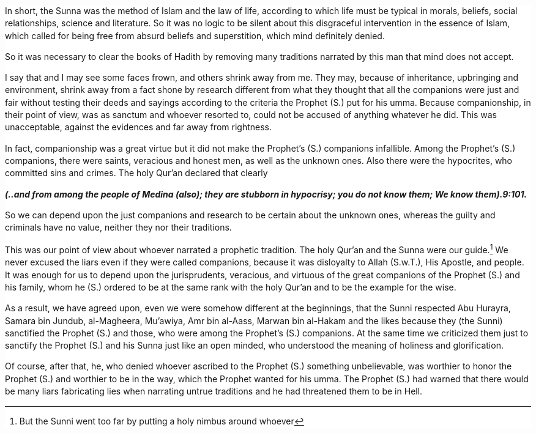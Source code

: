 In short, the Sunna was the method of Islam and the law of life,
according to which life must be typical in morals, beliefs, social
relationships, science and literature. So it was no logic to be silent
about this disgraceful intervention in the essence of Islam, which
called for being free from absurd beliefs and superstition, which mind
definitely denied.

So it was necessary to clear the books of Hadith by removing many
traditions narrated by this man that mind does not accept.

I say that and I may see some faces frown, and others shrink away from
me. They may, because of inheritance, upbringing and environment, shrink
away from a fact shone by research different from what they thought that
all the companions were just and fair without testing their deeds and
sayings according to the criteria the Prophet (S.) put for his umma.
Because companionship, in their point of view, was as sanctum and
whoever resorted to, could not be accused of anything whatever he did.
This was unacceptable, against the evidences and far away from
rightness.

In fact, companionship was a great virtue but it did not make the
Prophet’s (S.) companions infallible. Among the Prophet’s (S.)
companions, there were saints, veracious and honest men, as well as the
unknown ones. Also there were the hypocrites, who committed sins and
crimes. The holy Qur’an declared that clearly

***(..and from among the people of Medina (also); they are stubborn in
hypocrisy; you do not know them; We know them).9:101.***

So we can depend upon the just companions and research to be certain
about the unknown ones, whereas the guilty and criminals have no value,
neither they nor their traditions.

This was our point of view about whoever narrated a prophetic tradition.
The holy Qur’an and the Sunna were our guide.[^1] We never excused the
liars even if they were called companions, because it was disloyalty to
Allah (S.w.T.), His Apostle, and people. It was enough for us to depend
upon the jurisprudents, veracious, and virtuous of the great companions
of the Prophet (S.) and his family, whom he (S.) ordered to be at the
same rank with the holy Qur’an and to be the example for the wise.

As a result, we have agreed upon, even we were somehow different at the
beginnings, that the Sunni respected Abu Hurayra, Samara bin Jundub,
al-Magheera, Mu’awiya, Amr bin al-Aass, Marwan bin al-Hakam and the
likes because they (the Sunni) sanctified the Prophet (S.) and those,
who were among the Prophet’s (S.) companions. At the same time we
criticized them just to sanctify the Prophet (S.) and his Sunna just
like an open minded, who understood the meaning of holiness and
glorification.

Of course, after that, he, who denied whoever ascribed to the Prophet
(S.) something unbelievable, was worthier to honor the Prophet (S.) and
worthier to be in the way, which the Prophet wanted for his umma. The
Prophet (S.) had warned that there would be many liars fabricating lies
when narrating untrue traditions and he had threatened them to be in
Hell.


[^1]: But the Sunni went too far by putting a holy nimbus around whoever
[^2]: Now Syria, Jordan, Palestine, and Lebanon.
[^3]: A shelter made at a side of the mosque for the destitute and the